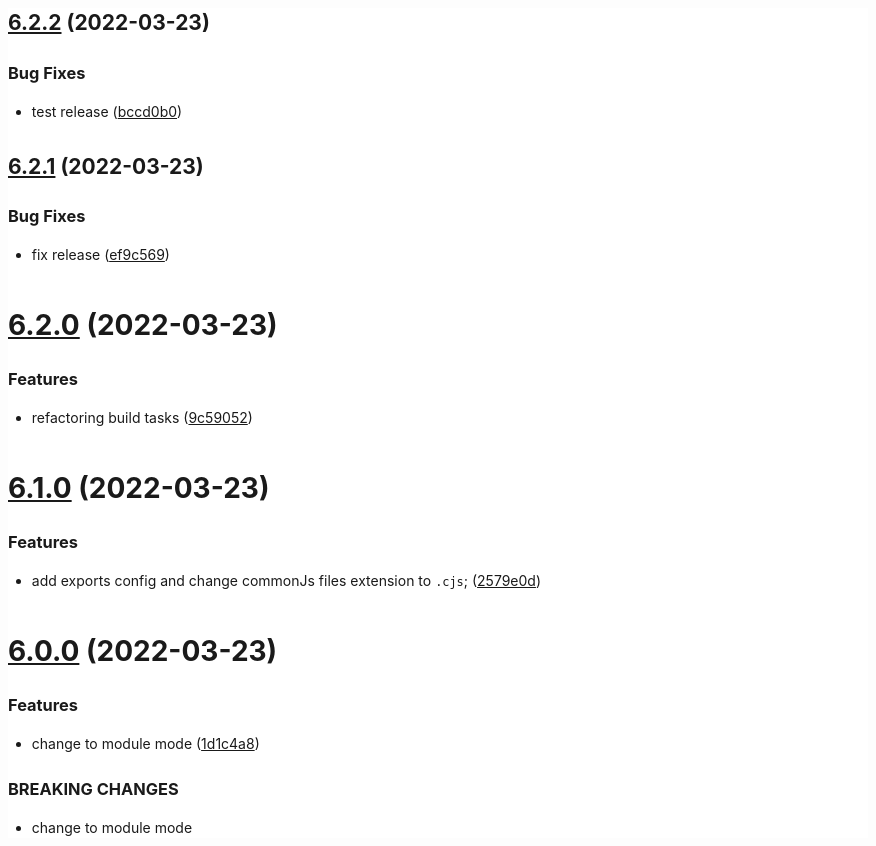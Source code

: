 ## [6.2.2](https://github.com/cycjimmy/hello-github-package-npm/compare/v6.2.1...v6.2.2) (2022-03-23)


### Bug Fixes

* test release ([bccd0b0](https://github.com/cycjimmy/hello-github-package-npm/commit/bccd0b0795d939cf02e720e9d5034a8af1dbc4d1))

## [6.2.1](https://github.com/cycjimmy/hello-github-package-npm/compare/v6.2.0...v6.2.1) (2022-03-23)


### Bug Fixes

* fix release ([ef9c569](https://github.com/cycjimmy/hello-github-package-npm/commit/ef9c569487c0e79a38b414232a086c4c92e2de6c))

# [6.2.0](https://github.com/cycjimmy/hello-github-package-npm/compare/v6.1.0...v6.2.0) (2022-03-23)


### Features

* refactoring build tasks ([9c59052](https://github.com/cycjimmy/hello-github-package-npm/commit/9c59052aee23312ed110d3ab8f5d1189ef18e206))

# [6.1.0](https://github.com/cycjimmy/hello-github-package-npm/compare/v6.0.0...v6.1.0) (2022-03-23)


### Features

* add exports config and change commonJs files extension to `.cjs`; ([2579e0d](https://github.com/cycjimmy/hello-github-package-npm/commit/2579e0dd023650c78307912717de2d7e88e8ad42))

# [6.0.0](https://github.com/cycjimmy/hello-github-package-npm/compare/v5.0.2...v6.0.0) (2022-03-23)


### Features

* change to module mode ([1d1c4a8](https://github.com/cycjimmy/hello-github-package-npm/commit/1d1c4a86aa258b23bf2e6986ad171087dc3ef01b))


### BREAKING CHANGES

* change to module mode
